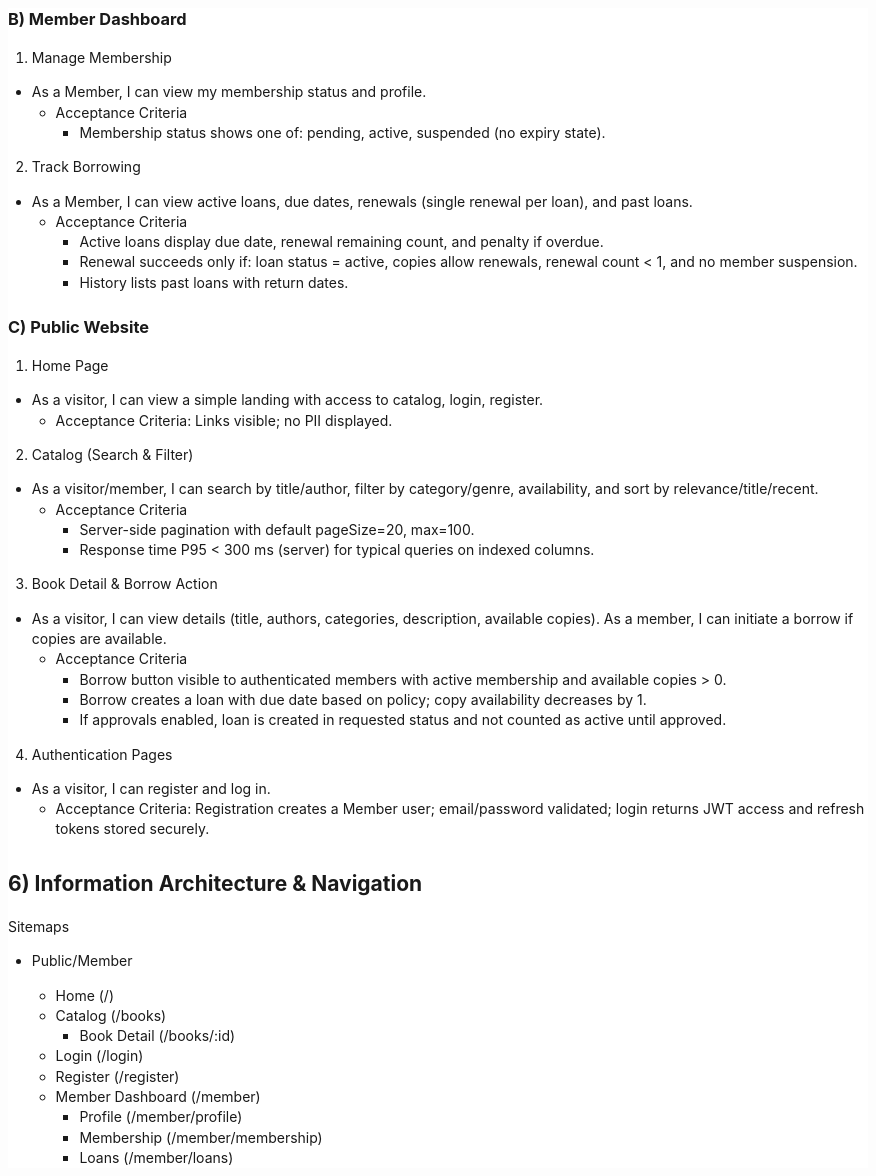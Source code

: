 ### B) Member Dashboard

1. Manage Membership

- As a Member, I can view my membership status and profile.
  - Acceptance Criteria
    - Membership status shows one of: pending, active, suspended (no expiry state).

2. Track Borrowing

- As a Member, I can view active loans, due dates, renewals (single renewal per loan), and past loans.
  - Acceptance Criteria
    - Active loans display due date, renewal remaining count, and penalty if overdue.
    - Renewal succeeds only if: loan status = active, copies allow renewals, renewal count < 1, and no member suspension.
    - History lists past loans with return dates.

### C) Public Website

1. Home Page

- As a visitor, I can view a simple landing with access to catalog, login, register.
  - Acceptance Criteria: Links visible; no PII displayed.

2. Catalog (Search & Filter)

- As a visitor/member, I can search by title/author, filter by category/genre, availability, and sort by relevance/title/recent.
  - Acceptance Criteria
    - Server-side pagination with default pageSize=20, max=100.
    - Response time P95 < 300 ms (server) for typical queries on indexed columns.

3. Book Detail & Borrow Action

- As a visitor, I can view details (title, authors, categories, description, available copies). As a member, I can initiate a borrow if copies are available.
  - Acceptance Criteria
    - Borrow button visible to authenticated members with active membership and available copies > 0.
    - Borrow creates a loan with due date based on policy; copy availability decreases by 1.
    - If approvals enabled, loan is created in requested status and not counted as active until approved.

4. Authentication Pages

- As a visitor, I can register and log in.
  - Acceptance Criteria: Registration creates a Member user; email/password validated; login returns JWT access and refresh tokens stored securely.

## 6) Information Architecture & Navigation

Sitemaps

- Public/Member

  - Home (/)
  - Catalog (/books)
    - Book Detail (/books/:id)
  - Login (/login)
  - Register (/register)
  - Member Dashboard (/member)
    - Profile (/member/profile)
    - Membership (/member/membership)
    - Loans (/member/loans)
